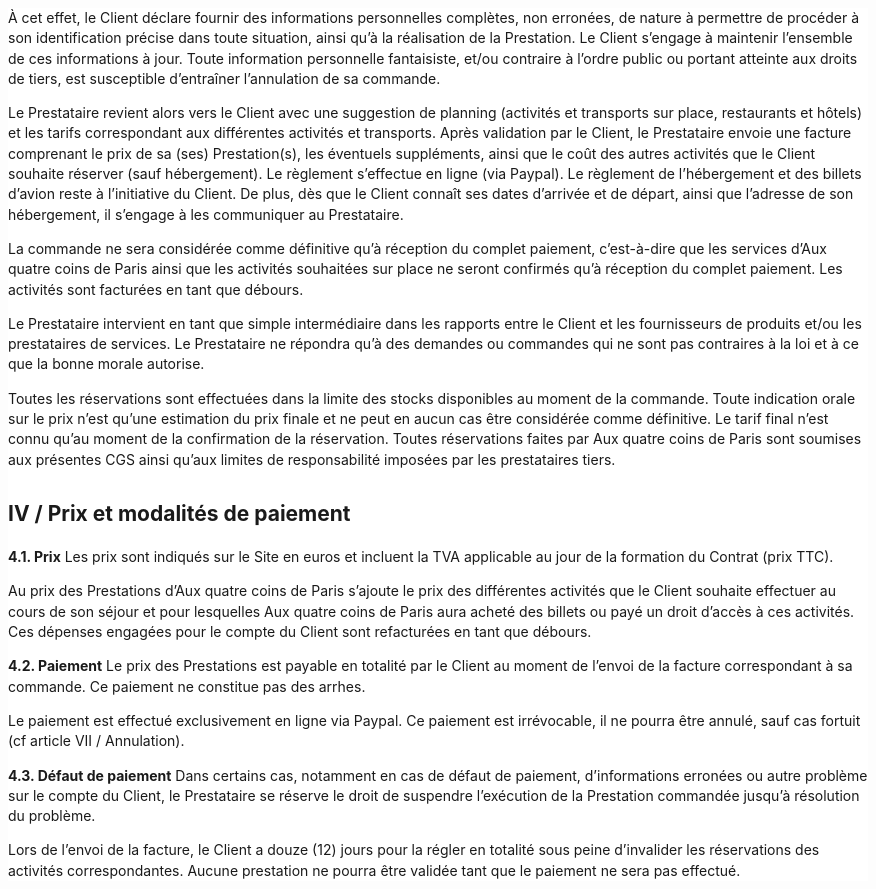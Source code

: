 À cet effet, le Client déclare fournir des informations personnelles complètes, non erronées, de nature à permettre de procéder à son identification précise dans toute situation, ainsi qu’à la réalisation de la Prestation. Le Client s’engage à maintenir l’ensemble de ces informations à jour. Toute information personnelle fantaisiste, et/ou contraire à l’ordre public ou portant atteinte aux droits de tiers, est susceptible d’entraîner l’annulation de sa commande.

Le Prestataire revient alors vers le Client avec une suggestion de planning (activités et transports sur place, restaurants et hôtels) et les tarifs correspondant aux différentes activités et transports. Après validation par le Client, le Prestataire envoie une facture comprenant le prix de sa (ses) Prestation(s), les éventuels suppléments, ainsi que le coût des autres activités que le Client souhaite réserver (sauf hébergement). Le règlement s’effectue en ligne (via Paypal). Le règlement de l’hébergement et des billets d’avion reste à l’initiative du Client. De plus, dès que le Client connaît ses dates d’arrivée et de départ, ainsi que l’adresse de son hébergement, il s’engage à les communiquer au Prestataire.

La commande ne sera considérée comme définitive qu’à réception du complet paiement, c’est-à-dire que les services d’Aux quatre coins de Paris ainsi que les activités souhaitées sur place ne seront confirmés qu’à réception du complet paiement. Les activités sont facturées en tant que débours.

Le Prestataire intervient en tant que simple intermédiaire dans les rapports entre le Client et les fournisseurs de produits et/ou les prestataires de services. Le Prestataire ne répondra qu’à des demandes ou commandes qui ne sont pas contraires à la loi et à ce que la bonne morale autorise.

Toutes les réservations sont effectuées dans la limite des stocks disponibles au moment de la commande. Toute indication orale sur le prix n’est qu’une estimation du prix finale et ne peut en aucun cas être considérée comme définitive. Le tarif final n’est connu qu’au moment de la confirmation de la réservation. Toutes réservations faites par Aux quatre coins de Paris sont soumises aux présentes CGS ainsi qu’aux limites de responsabilité imposées par les prestataires tiers.

## IV / Prix et modalités de paiement

**4.1. Prix**
Les prix sont indiqués sur le Site en euros et incluent la TVA applicable au jour de la formation du Contrat (prix TTC).

Au prix des Prestations d’Aux quatre coins de Paris s’ajoute le prix des différentes activités que le Client souhaite effectuer au cours de son séjour et pour lesquelles Aux quatre coins de Paris aura acheté des billets ou payé un droit d’accès à ces activités. Ces dépenses engagées pour le compte du Client sont refacturées en tant que débours.

**4.2. Paiement**
Le prix des Prestations est payable en totalité par le Client au moment de l’envoi de la facture correspondant à sa commande. Ce paiement ne constitue pas des arrhes.

Le paiement est effectué exclusivement en ligne via Paypal. Ce paiement est irrévocable, il ne pourra être annulé, sauf cas fortuit (cf article VII / Annulation).

**4.3. Défaut de paiement**
Dans certains cas, notamment en cas de défaut de paiement, d’informations erronées ou autre problème sur le compte du Client, le Prestataire se réserve le droit de suspendre l’exécution de la Prestation commandée jusqu’à résolution du problème.

Lors de l’envoi de la facture, le Client a douze (12) jours pour la régler en totalité sous peine d’invalider les réservations des activités correspondantes. Aucune prestation ne pourra être validée tant que le paiement ne sera pas effectué.
